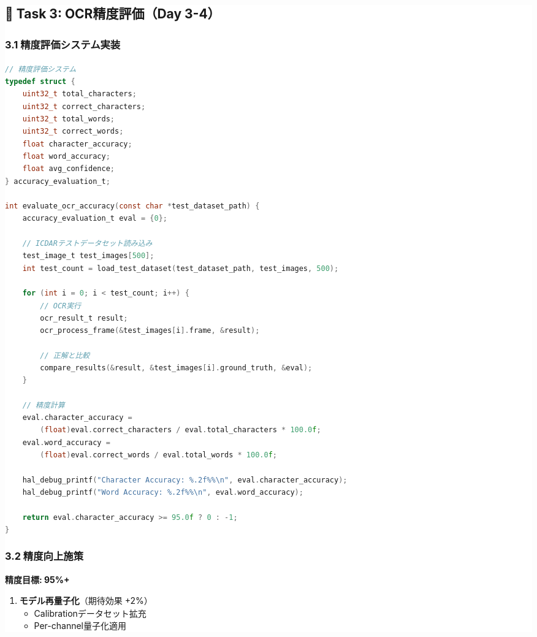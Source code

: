 
## 🎯 Task 3: OCR精度評価（Day 3-4）

### 3.1 精度評価システム実装

```c
// 精度評価システム
typedef struct {
    uint32_t total_characters;
    uint32_t correct_characters;
    uint32_t total_words;
    uint32_t correct_words;
    float character_accuracy;
    float word_accuracy;
    float avg_confidence;
} accuracy_evaluation_t;

int evaluate_ocr_accuracy(const char *test_dataset_path) {
    accuracy_evaluation_t eval = {0};
    
    // ICDARテストデータセット読み込み
    test_image_t test_images[500];
    int test_count = load_test_dataset(test_dataset_path, test_images, 500);
    
    for (int i = 0; i < test_count; i++) {
        // OCR実行
        ocr_result_t result;
        ocr_process_frame(&test_images[i].frame, &result);
        
        // 正解と比較
        compare_results(&result, &test_images[i].ground_truth, &eval);
    }
    
    // 精度計算
    eval.character_accuracy = 
        (float)eval.correct_characters / eval.total_characters * 100.0f;
    eval.word_accuracy = 
        (float)eval.correct_words / eval.total_words * 100.0f;
    
    hal_debug_printf("Character Accuracy: %.2f%%\n", eval.character_accuracy);
    hal_debug_printf("Word Accuracy: %.2f%%\n", eval.word_accuracy);
    
    return eval.character_accuracy >= 95.0f ? 0 : -1;
}
```

### 3.2 精度向上施策

**精度目標: 95%+**

1. **モデル再量子化**（期待効果 +2%）
   - Calibrationデータセット拡充
   - Per-channel量子化適用
